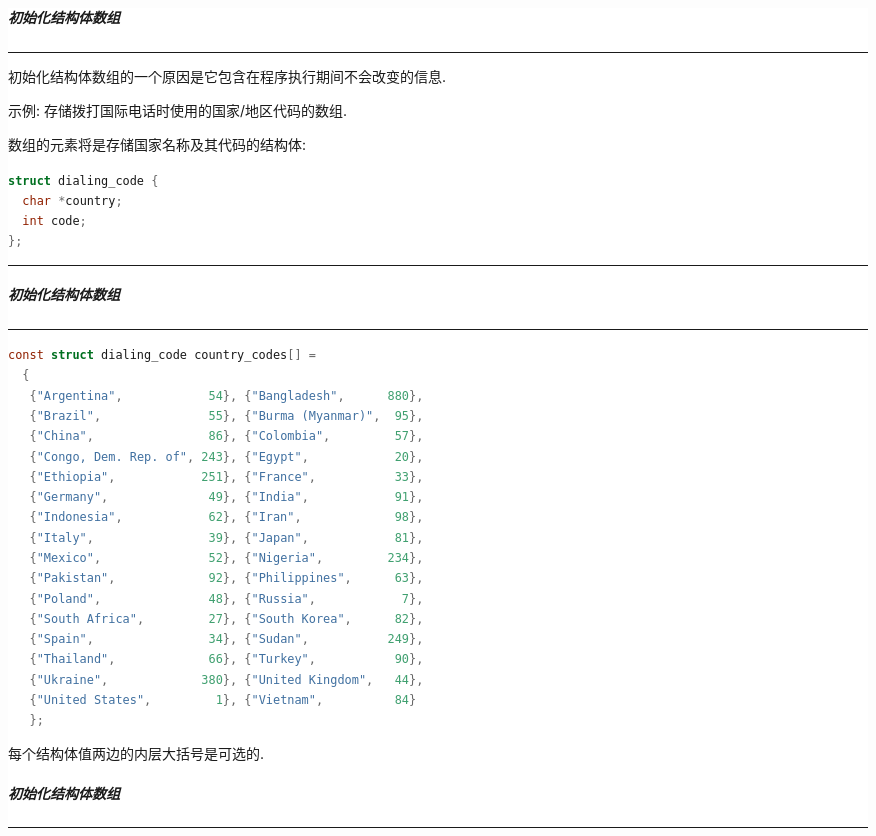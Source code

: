 
##### 初始化结构体数组

---

初始化结构体数组的一个原因是它包含在程序执行期间不会改变的信息. 

示例: 存储拨打国际电话时使用的国家/地区代码的数组. 

数组的元素将是存储国家名称及其代码的结构体: 

```C
struct dialing_code {
  char *country;
  int code;
};
```

---





##### 初始化结构体数组

---

```C
const struct dialing_code country_codes[] =
  {
   {"Argentina",            54}, {"Bangladesh",      880},
   {"Brazil",               55}, {"Burma (Myanmar)",  95},
   {"China",                86}, {"Colombia",         57},
   {"Congo, Dem. Rep. of", 243}, {"Egypt",            20},
   {"Ethiopia",            251}, {"France",           33},
   {"Germany",              49}, {"India",            91},
   {"Indonesia",            62}, {"Iran",             98},
   {"Italy",                39}, {"Japan",            81},
   {"Mexico",               52}, {"Nigeria",         234},
   {"Pakistan",             92}, {"Philippines",      63},
   {"Poland",               48}, {"Russia",            7},
   {"South Africa",         27}, {"South Korea",      82},
   {"Spain",                34}, {"Sudan",           249},
   {"Thailand",             66}, {"Turkey",           90},
   {"Ukraine",             380}, {"United Kingdom",   44},
   {"United States",         1}, {"Vietnam",          84}
   };
```

每个结构体值两边的内层大括号是可选的. 





##### 初始化结构体数组

---
